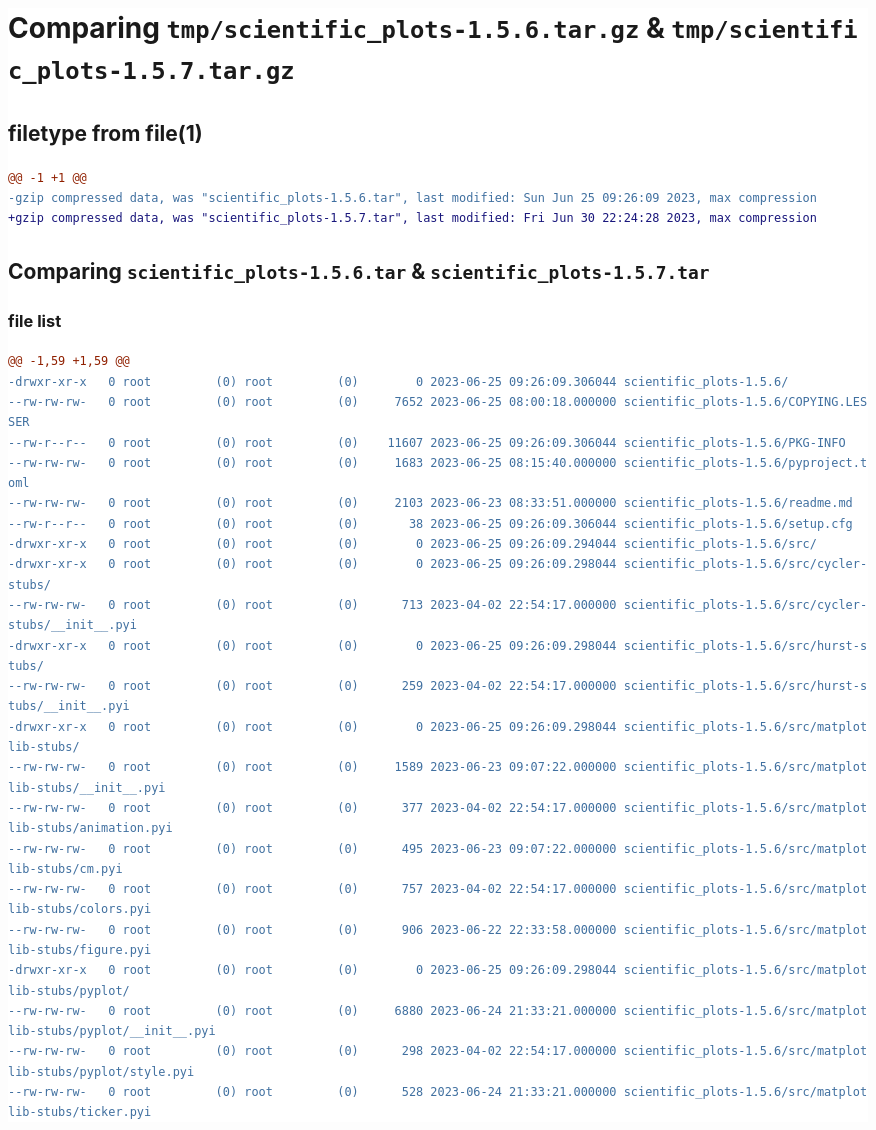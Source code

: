 # Comparing `tmp/scientific_plots-1.5.6.tar.gz` & `tmp/scientific_plots-1.5.7.tar.gz`

## filetype from file(1)

```diff
@@ -1 +1 @@
-gzip compressed data, was "scientific_plots-1.5.6.tar", last modified: Sun Jun 25 09:26:09 2023, max compression
+gzip compressed data, was "scientific_plots-1.5.7.tar", last modified: Fri Jun 30 22:24:28 2023, max compression
```

## Comparing `scientific_plots-1.5.6.tar` & `scientific_plots-1.5.7.tar`

### file list

```diff
@@ -1,59 +1,59 @@
-drwxr-xr-x   0 root         (0) root         (0)        0 2023-06-25 09:26:09.306044 scientific_plots-1.5.6/
--rw-rw-rw-   0 root         (0) root         (0)     7652 2023-06-25 08:00:18.000000 scientific_plots-1.5.6/COPYING.LESSER
--rw-r--r--   0 root         (0) root         (0)    11607 2023-06-25 09:26:09.306044 scientific_plots-1.5.6/PKG-INFO
--rw-rw-rw-   0 root         (0) root         (0)     1683 2023-06-25 08:15:40.000000 scientific_plots-1.5.6/pyproject.toml
--rw-rw-rw-   0 root         (0) root         (0)     2103 2023-06-23 08:33:51.000000 scientific_plots-1.5.6/readme.md
--rw-r--r--   0 root         (0) root         (0)       38 2023-06-25 09:26:09.306044 scientific_plots-1.5.6/setup.cfg
-drwxr-xr-x   0 root         (0) root         (0)        0 2023-06-25 09:26:09.294044 scientific_plots-1.5.6/src/
-drwxr-xr-x   0 root         (0) root         (0)        0 2023-06-25 09:26:09.298044 scientific_plots-1.5.6/src/cycler-stubs/
--rw-rw-rw-   0 root         (0) root         (0)      713 2023-04-02 22:54:17.000000 scientific_plots-1.5.6/src/cycler-stubs/__init__.pyi
-drwxr-xr-x   0 root         (0) root         (0)        0 2023-06-25 09:26:09.298044 scientific_plots-1.5.6/src/hurst-stubs/
--rw-rw-rw-   0 root         (0) root         (0)      259 2023-04-02 22:54:17.000000 scientific_plots-1.5.6/src/hurst-stubs/__init__.pyi
-drwxr-xr-x   0 root         (0) root         (0)        0 2023-06-25 09:26:09.298044 scientific_plots-1.5.6/src/matplotlib-stubs/
--rw-rw-rw-   0 root         (0) root         (0)     1589 2023-06-23 09:07:22.000000 scientific_plots-1.5.6/src/matplotlib-stubs/__init__.pyi
--rw-rw-rw-   0 root         (0) root         (0)      377 2023-04-02 22:54:17.000000 scientific_plots-1.5.6/src/matplotlib-stubs/animation.pyi
--rw-rw-rw-   0 root         (0) root         (0)      495 2023-06-23 09:07:22.000000 scientific_plots-1.5.6/src/matplotlib-stubs/cm.pyi
--rw-rw-rw-   0 root         (0) root         (0)      757 2023-04-02 22:54:17.000000 scientific_plots-1.5.6/src/matplotlib-stubs/colors.pyi
--rw-rw-rw-   0 root         (0) root         (0)      906 2023-06-22 22:33:58.000000 scientific_plots-1.5.6/src/matplotlib-stubs/figure.pyi
-drwxr-xr-x   0 root         (0) root         (0)        0 2023-06-25 09:26:09.298044 scientific_plots-1.5.6/src/matplotlib-stubs/pyplot/
--rw-rw-rw-   0 root         (0) root         (0)     6880 2023-06-24 21:33:21.000000 scientific_plots-1.5.6/src/matplotlib-stubs/pyplot/__init__.pyi
--rw-rw-rw-   0 root         (0) root         (0)      298 2023-04-02 22:54:17.000000 scientific_plots-1.5.6/src/matplotlib-stubs/pyplot/style.pyi
--rw-rw-rw-   0 root         (0) root         (0)      528 2023-06-24 21:33:21.000000 scientific_plots-1.5.6/src/matplotlib-stubs/ticker.pyi
```
